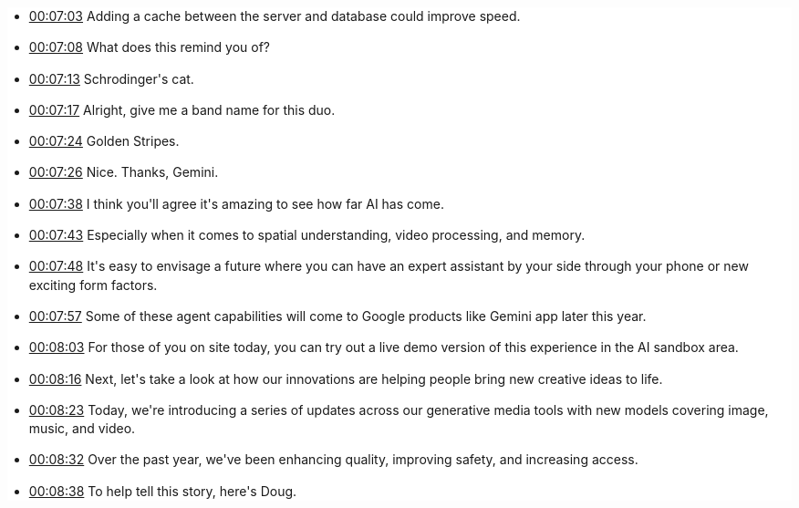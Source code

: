 - [00:07:03](https://www.youtube.com/watch?v=aMTjpx3mg-4&t=423) Adding a cache between the server and database could improve speed.

- [00:07:08](https://www.youtube.com/watch?v=aMTjpx3mg-4&t=428) What does this remind you of?

- [00:07:13](https://www.youtube.com/watch?v=aMTjpx3mg-4&t=433) Schrodinger's cat.

- [00:07:17](https://www.youtube.com/watch?v=aMTjpx3mg-4&t=437) Alright, give me a band name for this duo.

- [00:07:24](https://www.youtube.com/watch?v=aMTjpx3mg-4&t=444) Golden Stripes.

- [00:07:26](https://www.youtube.com/watch?v=aMTjpx3mg-4&t=446) Nice. Thanks, Gemini.

- [00:07:38](https://www.youtube.com/watch?v=aMTjpx3mg-4&t=458) I think you'll agree it's amazing to see how far AI has come.

- [00:07:43](https://www.youtube.com/watch?v=aMTjpx3mg-4&t=463) Especially when it comes to spatial understanding, video processing, and memory.

- [00:07:48](https://www.youtube.com/watch?v=aMTjpx3mg-4&t=468) It's easy to envisage a future where you can have an expert assistant by your side through your phone or new exciting form factors.

- [00:07:57](https://www.youtube.com/watch?v=aMTjpx3mg-4&t=477) Some of these agent capabilities will come to Google products like Gemini app later this year.

- [00:08:03](https://www.youtube.com/watch?v=aMTjpx3mg-4&t=483) For those of you on site today, you can try out a live demo version of this experience in the AI sandbox area.

- [00:08:16](https://www.youtube.com/watch?v=aMTjpx3mg-4&t=496) Next, let's take a look at how our innovations are helping people bring new creative ideas to life.

- [00:08:23](https://www.youtube.com/watch?v=aMTjpx3mg-4&t=503) Today, we're introducing a series of updates across our generative media tools with new models covering image, music, and video.

- [00:08:32](https://www.youtube.com/watch?v=aMTjpx3mg-4&t=512) Over the past year, we've been enhancing quality, improving safety, and increasing access.

- [00:08:38](https://www.youtube.com/watch?v=aMTjpx3mg-4&t=518) To help tell this story, here's Doug.
